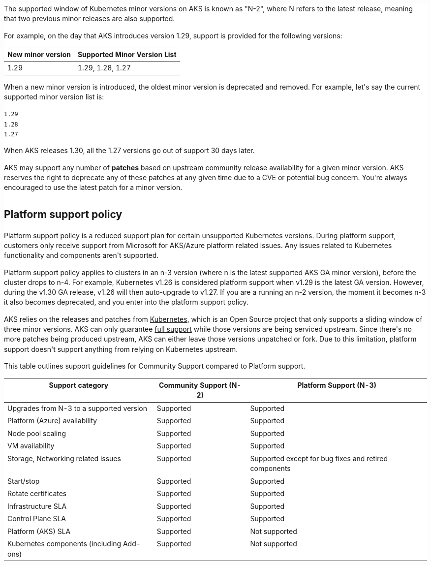 The supported window of Kubernetes minor versions on AKS is known as "N-2", where N refers to the latest release, meaning that two previous minor releases are also supported.

For example, on the day that AKS introduces version 1.29, support is provided for the following versions:

New minor version    |    Supported Minor Version List
-----------------    |    ----------------------
1.29                 |    1.29, 1.28, 1.27

When a new minor version is introduced, the oldest minor version is deprecated and removed. For example, let's say the current supported minor version list is:

```
1.29
1.28
1.27
```

When AKS releases 1.30, all the 1.27 versions go out of support 30 days later.

AKS may support any number of **patches** based on upstream community release availability for a given minor version. AKS reserves the right to deprecate any of these patches at any given time due to a CVE or potential bug concern. You're always encouraged to use the latest patch for a minor version.  
## Platform support policy

Platform support policy is a reduced support plan for certain unsupported Kubernetes versions. During platform support, customers only receive support from Microsoft for AKS/Azure platform related issues. Any issues related to Kubernetes functionality and components aren't supported.

Platform support policy applies to clusters in an n-3 version (where n is the latest supported AKS GA minor version), before the cluster drops to n-4. For example, Kubernetes v1.26 is considered platform support when v1.29 is the latest GA version. However, during the v1.30 GA release, v1.26 will then auto-upgrade to v1.27. If you are a running an n-2 version, the moment it becomes n-3 it also becomes deprecated, and you enter into the platform support policy. 

AKS relies on the releases and patches from [Kubernetes](https://kubernetes.io/releases/), which is an Open Source project that only supports a sliding window of three minor versions. AKS can only guarantee [full support](#kubernetes-version-support-policy) while those versions are being serviced upstream. Since there's no more patches being produced upstream, AKS can either leave those versions unpatched or fork. Due to this limitation, platform support doesn't support anything from relying on Kubernetes upstream.

This table outlines support guidelines for Community Support compared to Platform support.

| Support category | Community Support (N-2) | Platform Support (N-3) | 
|---|---|---|
| Upgrades from N-3 to a supported version| Supported | Supported|
| Platform (Azure) availability | Supported | Supported|
| Node pool scaling| Supported | Supported|
| VM availability| Supported | Supported|
| Storage, Networking related issues| Supported | Supported except for bug fixes and retired components |
| Start/stop | Supported | Supported|
| Rotate certificates | Supported | Supported|
| Infrastructure SLA| Supported | Supported|
| Control Plane SLA| Supported | Supported|
| Platform (AKS) SLA| Supported | Not supported|
| Kubernetes components (including Add-ons) | Supported | Not supported|